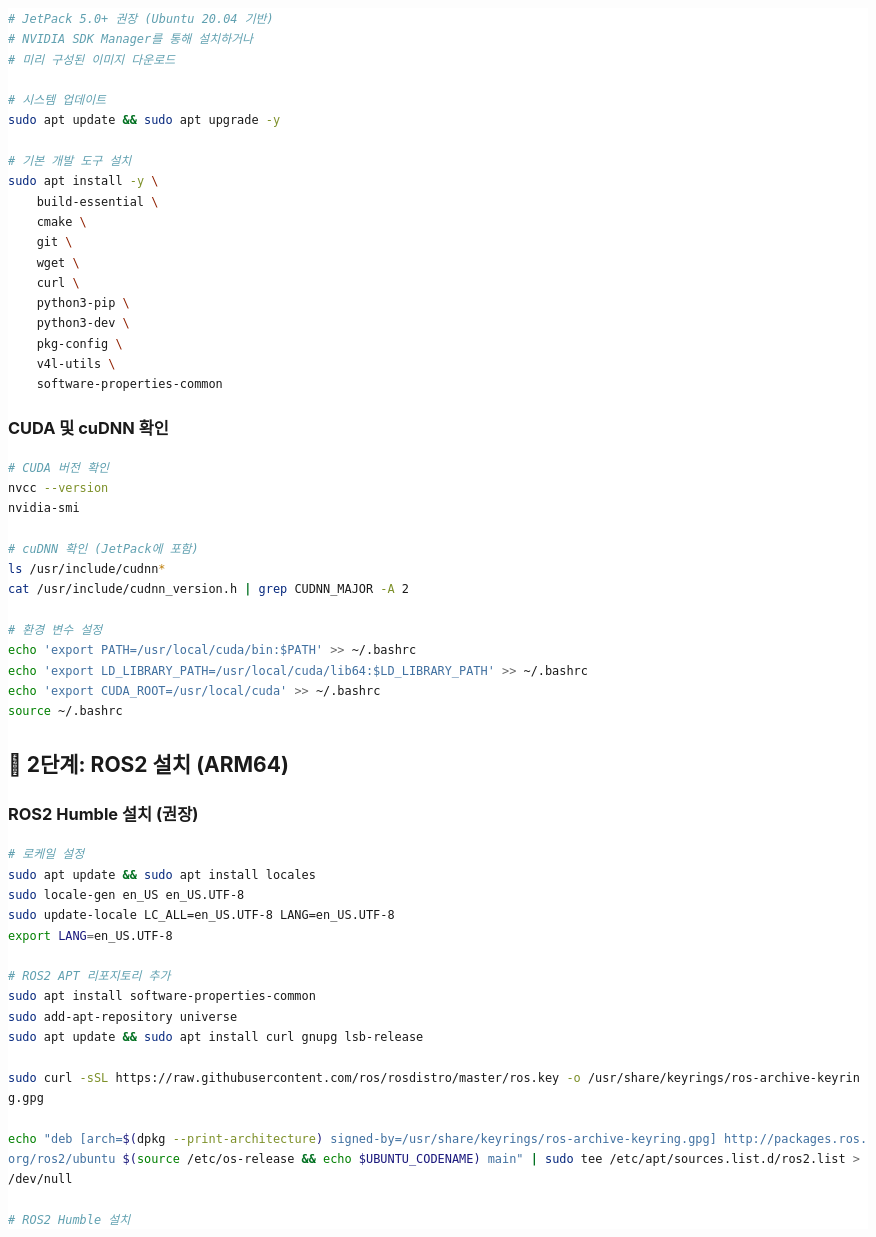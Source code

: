 ```bash
# JetPack 5.0+ 권장 (Ubuntu 20.04 기반)
# NVIDIA SDK Manager를 통해 설치하거나
# 미리 구성된 이미지 다운로드

# 시스템 업데이트
sudo apt update && sudo apt upgrade -y

# 기본 개발 도구 설치
sudo apt install -y \
    build-essential \
    cmake \
    git \
    wget \
    curl \
    python3-pip \
    python3-dev \
    pkg-config \
    v4l-utils \
    software-properties-common
```

### CUDA 및 cuDNN 확인

```bash
# CUDA 버전 확인
nvcc --version
nvidia-smi

# cuDNN 확인 (JetPack에 포함)
ls /usr/include/cudnn*
cat /usr/include/cudnn_version.h | grep CUDNN_MAJOR -A 2

# 환경 변수 설정
echo 'export PATH=/usr/local/cuda/bin:$PATH' >> ~/.bashrc
echo 'export LD_LIBRARY_PATH=/usr/local/cuda/lib64:$LD_LIBRARY_PATH' >> ~/.bashrc
echo 'export CUDA_ROOT=/usr/local/cuda' >> ~/.bashrc
source ~/.bashrc
```

## 🤖 2단계: ROS2 설치 (ARM64)

### ROS2 Humble 설치 (권장)

```bash
# 로케일 설정
sudo apt update && sudo apt install locales
sudo locale-gen en_US en_US.UTF-8
sudo update-locale LC_ALL=en_US.UTF-8 LANG=en_US.UTF-8
export LANG=en_US.UTF-8

# ROS2 APT 리포지토리 추가
sudo apt install software-properties-common
sudo add-apt-repository universe
sudo apt update && sudo apt install curl gnupg lsb-release

sudo curl -sSL https://raw.githubusercontent.com/ros/rosdistro/master/ros.key -o /usr/share/keyrings/ros-archive-keyring.gpg

echo "deb [arch=$(dpkg --print-architecture) signed-by=/usr/share/keyrings/ros-archive-keyring.gpg] http://packages.ros.org/ros2/ubuntu $(source /etc/os-release && echo $UBUNTU_CODENAME) main" | sudo tee /etc/apt/sources.list.d/ros2.list > /dev/null

# ROS2 Humble 설치
```